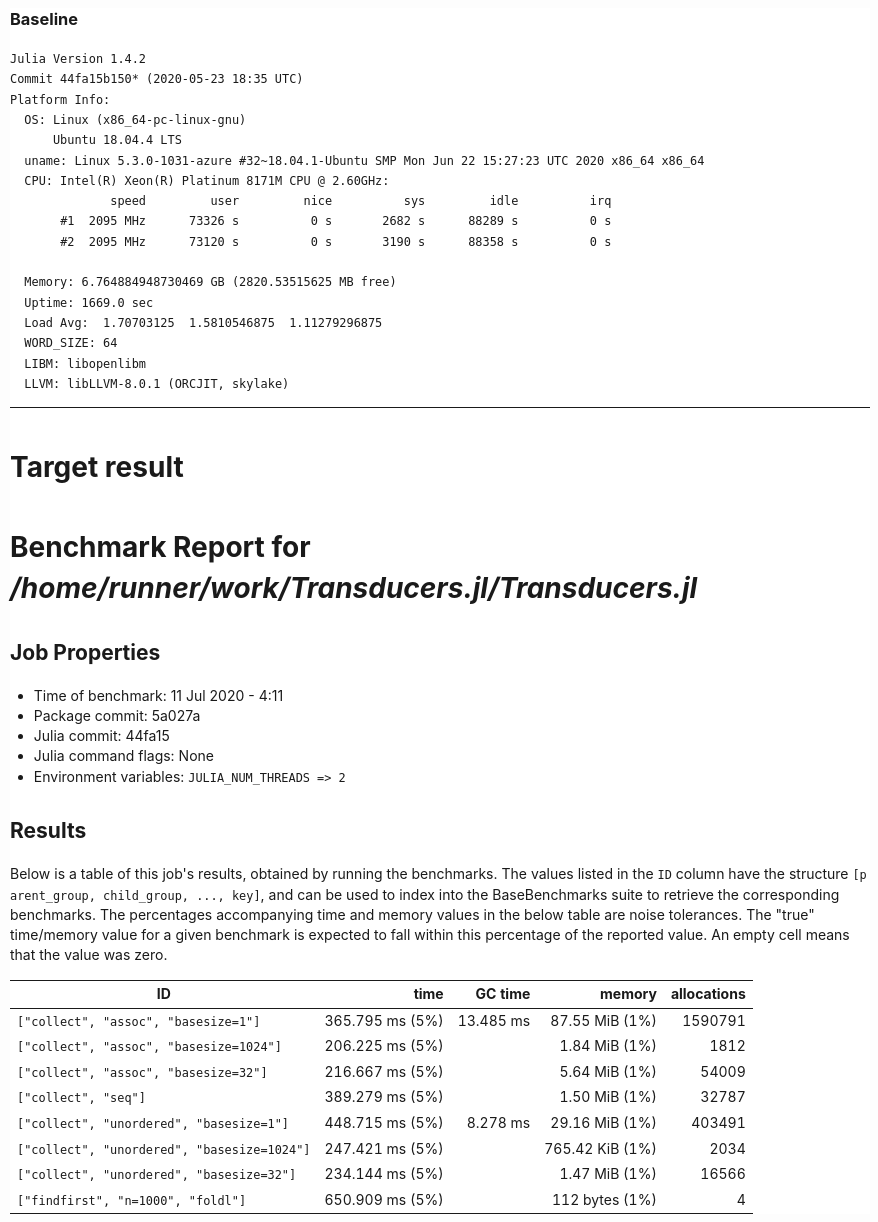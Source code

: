 ### Baseline
```
Julia Version 1.4.2
Commit 44fa15b150* (2020-05-23 18:35 UTC)
Platform Info:
  OS: Linux (x86_64-pc-linux-gnu)
      Ubuntu 18.04.4 LTS
  uname: Linux 5.3.0-1031-azure #32~18.04.1-Ubuntu SMP Mon Jun 22 15:27:23 UTC 2020 x86_64 x86_64
  CPU: Intel(R) Xeon(R) Platinum 8171M CPU @ 2.60GHz: 
              speed         user         nice          sys         idle          irq
       #1  2095 MHz      73326 s          0 s       2682 s      88289 s          0 s
       #2  2095 MHz      73120 s          0 s       3190 s      88358 s          0 s
       
  Memory: 6.764884948730469 GB (2820.53515625 MB free)
  Uptime: 1669.0 sec
  Load Avg:  1.70703125  1.5810546875  1.11279296875
  WORD_SIZE: 64
  LIBM: libopenlibm
  LLVM: libLLVM-8.0.1 (ORCJIT, skylake)
```

---
# Target result
# Benchmark Report for */home/runner/work/Transducers.jl/Transducers.jl*

## Job Properties
* Time of benchmark: 11 Jul 2020 - 4:11
* Package commit: 5a027a
* Julia commit: 44fa15
* Julia command flags: None
* Environment variables: `JULIA_NUM_THREADS => 2`

## Results
Below is a table of this job's results, obtained by running the benchmarks.
The values listed in the `ID` column have the structure `[parent_group, child_group, ..., key]`, and can be used to
index into the BaseBenchmarks suite to retrieve the corresponding benchmarks.
The percentages accompanying time and memory values in the below table are noise tolerances. The "true"
time/memory value for a given benchmark is expected to fall within this percentage of the reported value.
An empty cell means that the value was zero.

| ID                                                  | time            | GC time   | memory          | allocations |
|-----------------------------------------------------|----------------:|----------:|----------------:|------------:|
| `["collect", "assoc", "basesize=1"]`                | 365.795 ms (5%) | 13.485 ms |  87.55 MiB (1%) |     1590791 |
| `["collect", "assoc", "basesize=1024"]`             | 206.225 ms (5%) |           |   1.84 MiB (1%) |        1812 |
| `["collect", "assoc", "basesize=32"]`               | 216.667 ms (5%) |           |   5.64 MiB (1%) |       54009 |
| `["collect", "seq"]`                                | 389.279 ms (5%) |           |   1.50 MiB (1%) |       32787 |
| `["collect", "unordered", "basesize=1"]`            | 448.715 ms (5%) |  8.278 ms |  29.16 MiB (1%) |      403491 |
| `["collect", "unordered", "basesize=1024"]`         | 247.421 ms (5%) |           | 765.42 KiB (1%) |        2034 |
| `["collect", "unordered", "basesize=32"]`           | 234.144 ms (5%) |           |   1.47 MiB (1%) |       16566 |
| `["findfirst", "n=1000", "foldl"]`                  | 650.909 ms (5%) |           |  112 bytes (1%) |           4 |